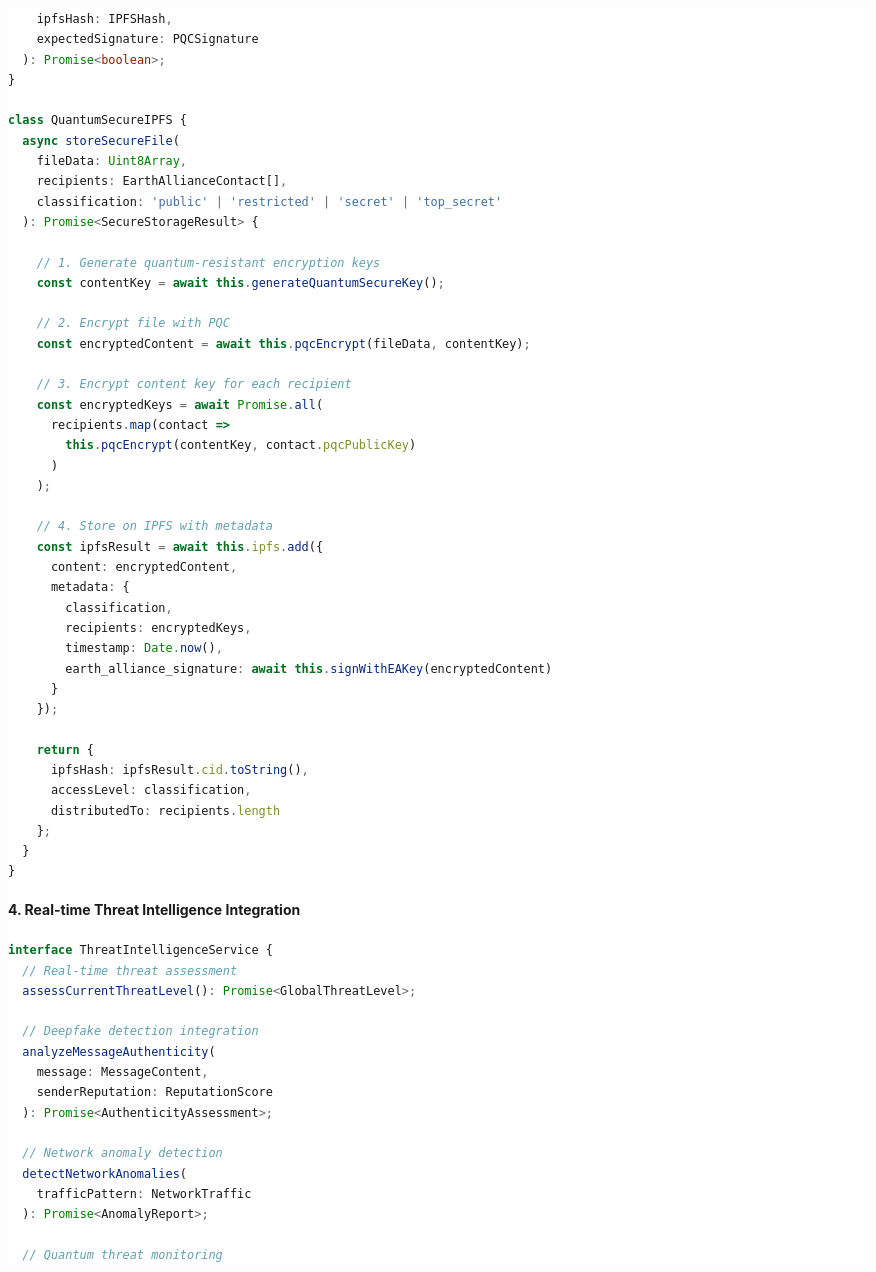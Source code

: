 ```typescript
    ipfsHash: IPFSHash,
    expectedSignature: PQCSignature
  ): Promise<boolean>;
}

class QuantumSecureIPFS {
  async storeSecureFile(
    fileData: Uint8Array,
    recipients: EarthAllianceContact[],
    classification: 'public' | 'restricted' | 'secret' | 'top_secret'
  ): Promise<SecureStorageResult> {
    
    // 1. Generate quantum-resistant encryption keys
    const contentKey = await this.generateQuantumSecureKey();
    
    // 2. Encrypt file with PQC
    const encryptedContent = await this.pqcEncrypt(fileData, contentKey);
    
    // 3. Encrypt content key for each recipient
    const encryptedKeys = await Promise.all(
      recipients.map(contact => 
        this.pqcEncrypt(contentKey, contact.pqcPublicKey)
      )
    );
    
    // 4. Store on IPFS with metadata
    const ipfsResult = await this.ipfs.add({
      content: encryptedContent,
      metadata: {
        classification,
        recipients: encryptedKeys,
        timestamp: Date.now(),
        earth_alliance_signature: await this.signWithEAKey(encryptedContent)
      }
    });
    
    return {
      ipfsHash: ipfsResult.cid.toString(),
      accessLevel: classification,
      distributedTo: recipients.length
    };
  }
}
```

#### **4. Real-time Threat Intelligence Integration**
```typescript
interface ThreatIntelligenceService {
  // Real-time threat assessment
  assessCurrentThreatLevel(): Promise<GlobalThreatLevel>;
  
  // Deepfake detection integration
  analyzeMessageAuthenticity(
    message: MessageContent,
    senderReputation: ReputationScore
  ): Promise<AuthenticityAssessment>;
  
  // Network anomaly detection
  detectNetworkAnomalies(
    trafficPattern: NetworkTraffic
  ): Promise<AnomalyReport>;
  
  // Quantum threat monitoring
```